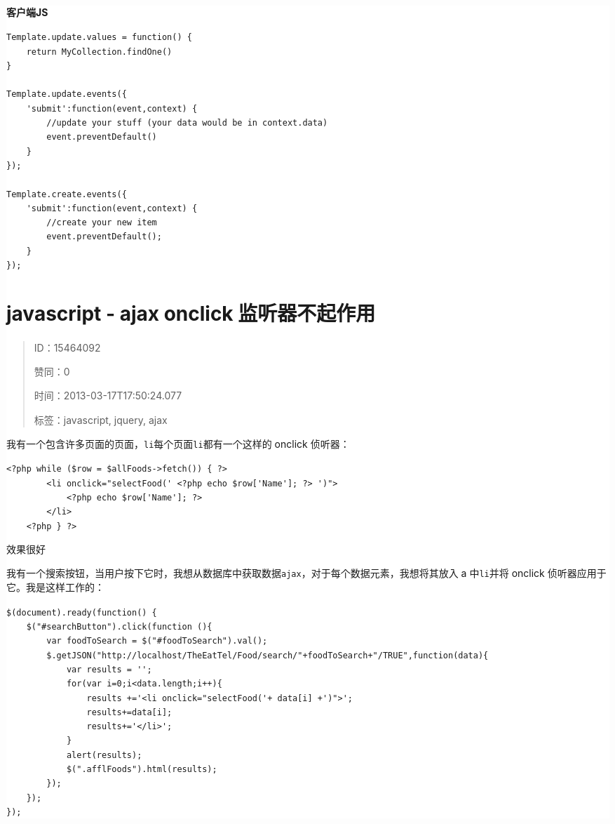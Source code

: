 **客户端JS**

```
Template.update.values = function() {
    return MyCollection.findOne()
}

Template.update.events({
    'submit':function(event,context) {
        //update your stuff (your data would be in context.data)
        event.preventDefault()
    }
});

Template.create.events({
    'submit':function(event,context) {
        //create your new item
        event.preventDefault();
    }
}); 
```

# javascript - ajax onclick 监听器不起作用

> ID：15464092
> 
> 赞同：0
> 
> 时间：2013-03-17T17:50:24.077
> 
> 标签：javascript, jquery, ajax

我有一个包含许多页面的页面，`li`每个页面`li`都有一个这样的 onclick 侦听器：

```
<?php while ($row = $allFoods->fetch()) { ?>
        <li onclick="selectFood(' <?php echo $row['Name']; ?> ')">
            <?php echo $row['Name']; ?>
        </li>
    <?php } ?> 
```

效果很好

我有一个搜索按钮，当用户按下它时，我想从数据库中获取数据`ajax`，对于每个数据元素，我想将其放入 a 中`li`并将 onclick 侦听器应用于它。我是这样工作的：

```
$(document).ready(function() {
    $("#searchButton").click(function (){
        var foodToSearch = $("#foodToSearch").val();
        $.getJSON("http://localhost/TheEatTel/Food/search/"+foodToSearch+"/TRUE",function(data){
            var results = '';
            for(var i=0;i<data.length;i++){
                results +='<li onclick="selectFood('+ data[i] +')">';
                results+=data[i];
                results+='</li>';
            }
            alert(results);
            $(".afflFoods").html(results);
        });     
    });
}); 
```
